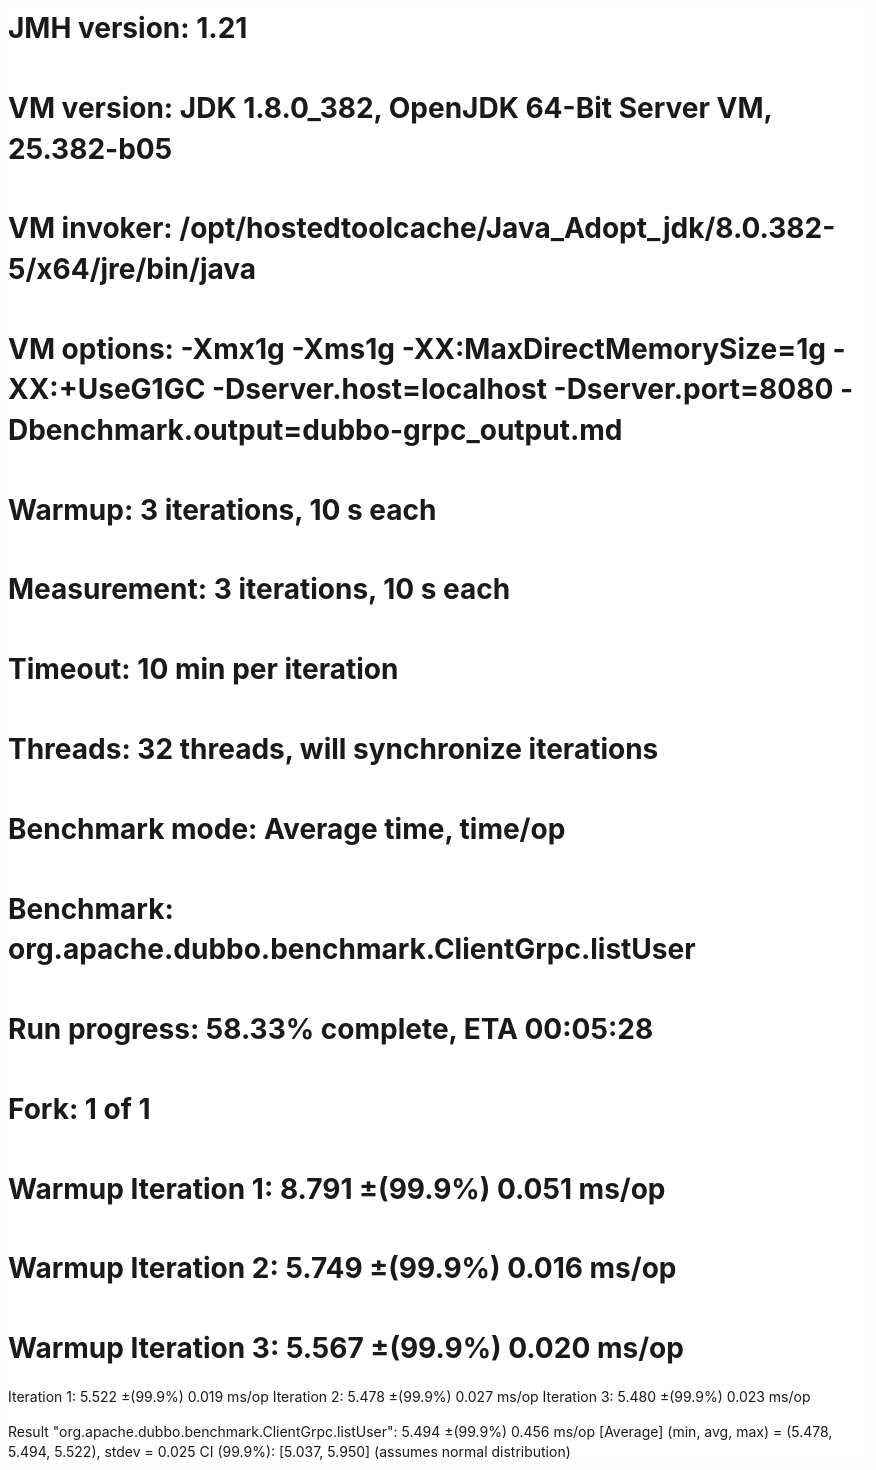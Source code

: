 
# JMH version: 1.21
# VM version: JDK 1.8.0_382, OpenJDK 64-Bit Server VM, 25.382-b05
# VM invoker: /opt/hostedtoolcache/Java_Adopt_jdk/8.0.382-5/x64/jre/bin/java
# VM options: -Xmx1g -Xms1g -XX:MaxDirectMemorySize=1g -XX:+UseG1GC -Dserver.host=localhost -Dserver.port=8080 -Dbenchmark.output=dubbo-grpc_output.md
# Warmup: 3 iterations, 10 s each
# Measurement: 3 iterations, 10 s each
# Timeout: 10 min per iteration
# Threads: 32 threads, will synchronize iterations
# Benchmark mode: Average time, time/op
# Benchmark: org.apache.dubbo.benchmark.ClientGrpc.listUser

# Run progress: 58.33% complete, ETA 00:05:28
# Fork: 1 of 1
# Warmup Iteration   1: 8.791 ±(99.9%) 0.051 ms/op
# Warmup Iteration   2: 5.749 ±(99.9%) 0.016 ms/op
# Warmup Iteration   3: 5.567 ±(99.9%) 0.020 ms/op
Iteration   1: 5.522 ±(99.9%) 0.019 ms/op
Iteration   2: 5.478 ±(99.9%) 0.027 ms/op
Iteration   3: 5.480 ±(99.9%) 0.023 ms/op


Result "org.apache.dubbo.benchmark.ClientGrpc.listUser":
  5.494 ±(99.9%) 0.456 ms/op [Average]
  (min, avg, max) = (5.478, 5.494, 5.522), stdev = 0.025
  CI (99.9%): [5.037, 5.950] (assumes normal distribution)
